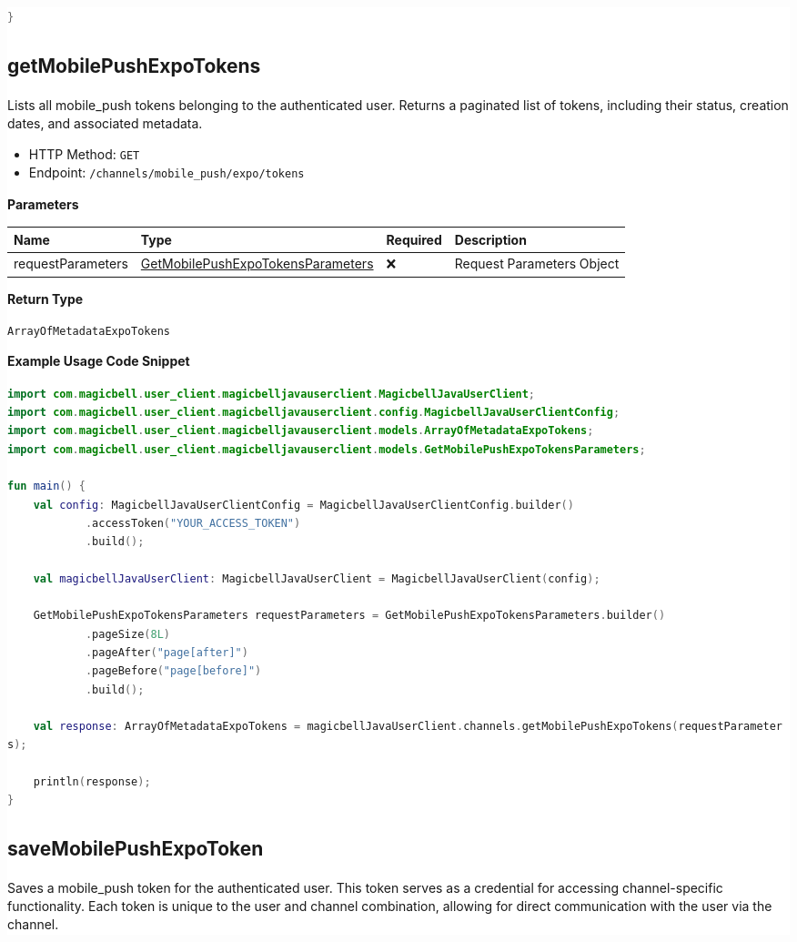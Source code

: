 ```kotlin
}
```

## getMobilePushExpoTokens

Lists all mobile_push tokens belonging to the authenticated user. Returns a paginated list of tokens, including their status, creation dates, and associated metadata.

- HTTP Method: `GET`
- Endpoint: `/channels/mobile_push/expo/tokens`

**Parameters**

| Name              | Type                                                                                | Required | Description               |
| :---------------- | :---------------------------------------------------------------------------------- | :------- | :------------------------ |
| requestParameters | [GetMobilePushExpoTokensParameters](../models/GetMobilePushExpoTokensParameters.md) | ❌       | Request Parameters Object |

**Return Type**

`ArrayOfMetadataExpoTokens`

**Example Usage Code Snippet**

```kotlin
import com.magicbell.user_client.magicbelljavauserclient.MagicbellJavaUserClient;
import com.magicbell.user_client.magicbelljavauserclient.config.MagicbellJavaUserClientConfig;
import com.magicbell.user_client.magicbelljavauserclient.models.ArrayOfMetadataExpoTokens;
import com.magicbell.user_client.magicbelljavauserclient.models.GetMobilePushExpoTokensParameters;

fun main() {
	val config: MagicbellJavaUserClientConfig = MagicbellJavaUserClientConfig.builder()
			.accessToken("YOUR_ACCESS_TOKEN")
			.build();

    val magicbellJavaUserClient: MagicbellJavaUserClient = MagicbellJavaUserClient(config);

    GetMobilePushExpoTokensParameters requestParameters = GetMobilePushExpoTokensParameters.builder()
			.pageSize(8L)
			.pageAfter("page[after]")
			.pageBefore("page[before]")
			.build();

    val response: ArrayOfMetadataExpoTokens = magicbellJavaUserClient.channels.getMobilePushExpoTokens(requestParameters);

    println(response);
}
```

## saveMobilePushExpoToken

Saves a mobile_push token for the authenticated user. This token serves as a credential for accessing channel-specific functionality. Each token is unique to the user and channel combination, allowing for direct communication with the user via the channel.
